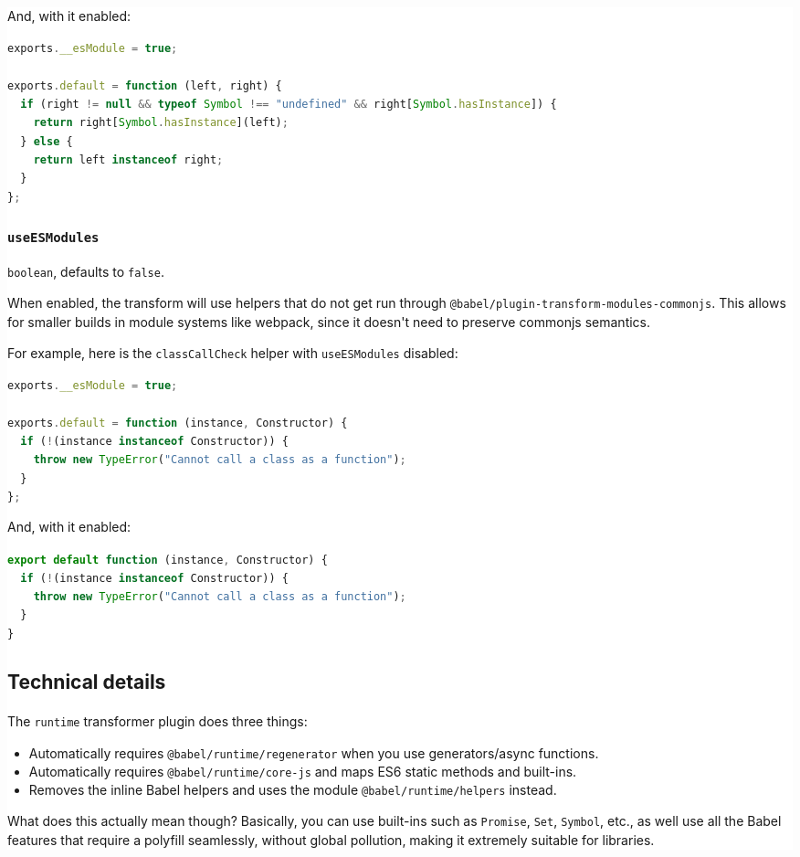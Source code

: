 And, with it enabled:

```js
exports.__esModule = true;

exports.default = function (left, right) {
  if (right != null && typeof Symbol !== "undefined" && right[Symbol.hasInstance]) {
    return right[Symbol.hasInstance](left);
  } else {
    return left instanceof right;
  }
};
```

### `useESModules`

`boolean`, defaults to `false`.

When enabled, the transform will use helpers that do not get run through
`@babel/plugin-transform-modules-commonjs`. This allows for smaller builds in module
systems like webpack, since it doesn't need to preserve commonjs semantics.

For example, here is the `classCallCheck` helper with `useESModules` disabled:

```js
exports.__esModule = true;

exports.default = function (instance, Constructor) {
  if (!(instance instanceof Constructor)) {
    throw new TypeError("Cannot call a class as a function");
  }
};
```

And, with it enabled:

```js
export default function (instance, Constructor) {
  if (!(instance instanceof Constructor)) {
    throw new TypeError("Cannot call a class as a function");
  }
}
```

## Technical details

The `runtime` transformer plugin does three things:

* Automatically requires `@babel/runtime/regenerator` when you use generators/async functions.
* Automatically requires `@babel/runtime/core-js` and maps ES6 static methods and built-ins.
* Removes the inline Babel helpers and uses the module `@babel/runtime/helpers` instead.

What does this actually mean though? Basically, you can use built-ins such as `Promise`, `Set`, `Symbol`, etc., as well use all the Babel features that require a polyfill seamlessly, without global pollution, making it extremely suitable for libraries.
